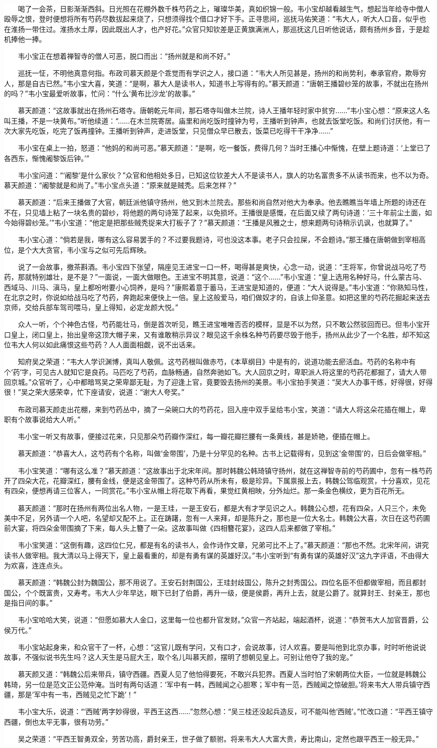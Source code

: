 　　喝了一会茶，日影渐渐西斜。日光照在花棚外数千株芍药之上，璀璨华美，真如织锦一般。韦小宝却越看越生气，想起当年给寺中僧人殴辱之恨，登时便想将所有芍药尽数拔起来烧了，只想须得找个借口才好下手。正寻思间，巡抚马佑笑道：“韦大人，听大人口音，似乎也在淮扬一带住过。淮扬水土厚，因此既出人才，也产好花。”众官只知钦差是正黄旗满洲人，那巡抚这几日听他说话，颇有扬州乡音，于是趁机捧他一捧。

　　韦小宝正在想着禅智寺的僧人可恶，脱口而出：“扬州就是和尚不好。”

　　巡抚一怔，不明他真意何指。布政司慕天颜是个乖觉而有学识之人，接口道：“韦大人所见甚是，扬州的和尚势利，奉承官府，欺辱穷人，那是自古已然。”韦小宝大喜，笑道：“是啊，慕大人是读书人，知道书上写得有的。”慕天颜道：“唐朝王播碧纱笼的故事，不就出在扬州的吗？”韦小宝最爱听故事，忙问：“什么‘黄布比沙龙’的故事。”

　　慕天颜道：“这故事就出在扬州石塔寺。唐朝乾元年间，那石塔寺叫做木兰院，诗人王播年轻时家中贫穷……”韦小宝心想：“原来这人名叫王播，不是一块黄布。”听他续道：“……在木兰院寄居。庙里和尚吃饭时撞钟为号，王播听到钟声，也就去饭堂吃饭。和尚们讨厌他，有一次大家先吃饭，吃完了饭再撞钟。王播听到钟声，走进饭堂，只见僧众早已散去，饭菜已吃得干干净净……”

　　韦小宝在桌上一拍，怒道：“他妈的和尚可恶。”慕天颜道：“是啊，吃一餐饭，费得几何？当时王播心中惭愧，在壁上题诗道：‘上堂已了各西东，惭愧阇黎饭后钟。’”

　　韦小宝问道：“‘阇黎’是什么家伙？”众官和他相处多日，已知这位钦差大人不是读书人，旗人的功名富贵多不从读书而来，也不以为奇。慕天颜道：“阇黎就是和尚了。”韦小宝点头道：“原来就是贼秃。后来怎样？”

　　慕天颜道：“后来王播做了大官，朝廷派他镇守扬州，他又到木兰院去。那些和尚自然对他大为奉承。他去瞧瞧当年墙上所题的诗还在不在，只见墙上粘了一块名贵的碧纱，将他题的两句诗笼了起来，以免损坏。王播很是感慨，在后面又续了两句诗道：‘三十年前尘土面，如今始得碧纱笼。’”韦小宝道：“他定是把那些贼秃捉来大打板子了？”慕天颜道：“王播是风雅之士，想来题两句诗稍示讥讽，也就算了。”

　　韦小宝心道：“倘若是我，哪有这么容易罢手的？不过要我题诗，可也没这本事。老子只会拉屎，不会题诗。”那王播在唐朝做到宰相高位，是个大大贪官，韦小宝与之似可先后辉映。

　　说了一会故事，撤茶斟酒。韦小宝四下张望，隔座见王进宝一口一杯，喝得甚是爽快，心念一动，说道：“王将军，你曾说战马吃了芍药，那就特别雄壮，是不是？”一面说，一面大做眼色。王进宝不明其意，说道：“这个……”韦小宝道：“皇上选用名种好马，什么蒙古马、西域马、川马、滇马，皇上都吩咐要小心饲养，是吗？”康熙着意于蓄马，王进宝是知道的，便道：“大人说得是。”韦小宝道：“你熟知马性，在北京之时，你说如给战马吃了芍药，奔跑起来便快上一倍。皇上这般爱马，咱们做奴才的，自该上仰圣意。如把这里的芍药花掘起来送去京师，交给兵部车驾司喂马，皇上得知，必定龙颜大悦。”

　　众人一听，个个神色古怪，芍药能壮马，倒是首次听见，瞧王进宝唯唯否否的模样，显是不以为然，只不敢公然驳回而已。但韦小宝开口皇上，闭口皇上，抬出皇帝这顶大帽子来，又有谁敢稍示异议？眼见这千余株名种芍药要尽毁于他手，扬州从此少了一个名胜，却不知这位韦大人何以如此痛恨这些芍药？人人面面相觑，说不出话来。

　　知府吴之荣道：“韦大人学识渊博，真叫人敬佩。这芍药根叫做赤芍，《本草纲目》中是有的，说道功能去瘀活血。芍药的名称中有个‘药’字，可见古人就知它是良药。马匹吃了芍药，血脉畅通，自然奔驰如飞。大人回京之时，卑职派人将这里的芍药花都掘了，请大人带回京城。”众官听了，心中都暗骂吴之荣卑鄙无耻，为了迎逢上官，竟要毁去扬州的美景。韦小宝拍手笑道：“吴大人办事干练，好得很，好得很！”吴之荣大感荣幸，忙下座请安，说道：“谢大人夸奖。”

　　布政司慕天颜走出花棚，来到芍药丛中，摘了一朵碗口大的芍药花，回入座中双手呈给韦小宝，笑道：“请大人将这朵花插在帽上，卑职有个故事说给大人听。”

　　韦小宝一听又有故事，便接过花来，只见那朵芍药瓣作深红，每一瓣花瓣拦腰有一条黄线，甚是娇艳，便插在帽上。

　　慕天颜道：“恭喜大人，这芍药有个名称，叫做‘金带围’，乃是十分罕见的名种。古书上记载得有，见到这‘金带围’的，日后会做宰相。”

　　韦小宝笑道：“哪有这么准？”慕天颜道：“这故事出于北宋年间。那时韩魏公韩琦镇守扬州，就在这禅智寺前的芍药圃中，忽有一株芍药开了四朵大花，花瓣深红，腰有金线，便是这金带围了。这种芍药从所未有，极是珍异。下属禀报上去，韩魏公驾临观赏，十分喜欢，见花有四朵，便想再请三位客人，一同赏花。”韦小宝从帽上将花取下再看，果觉红黄相映，分外灿烂。那一条金色横纹，更为百花所无。

　　慕天颜道：“那时在扬州有两位出名人物，一是王珪，一是王安石，都是大有才学见识之人。韩魏公心想，花有四朵，人只三个，未免美中不足，另外请一个人吧，名望却又配不上。正在踌躇，忽有一人来拜，却是陈升之，那也是一位大名士。韩魏公大喜，次日在这芍药圃前大宴，将四朵金带围摘了下来，每人头上簪了一朵。这故事叫做《四相簪花宴》，这四人后来都做了宰相。”

　　韦小宝笑道：“这倒有趣，这四位仁兄，都是有名的读书人，会作诗作文章，兄弟可比不上了。”慕天颜道：“那也不然。北宋年间，讲究读书人做宰相。我大清以马上得天下，皇上最看重的，却是有勇有谋的英雄好汉。”韦小宝听到“有勇有谋的英雄好汉”这九字评语，不由得大为欢喜，连连点头。

　　慕天颜道：“韩魏公封为魏国公，那不用说了。王安石封荆国公，王珪封歧国公，陈升之封秀国公。四位名臣不但都做宰相，而且都封国公，个个既富贵，又寿考。韦大人少年早达，眼下已封了伯爵，再升一级，便是侯爵，再升上去，就是公爵了。就算封王、封亲王，那也是指日间的事。”

　　韦小宝哈哈大笑，说道：“但愿如慕大人金口，这里每一位也都升官发财。”众官一齐站起，端起酒杯，说道：“恭贺韦大人加官晋爵，公侯万代。”

　　韦小宝站起身来，和众官干了一杯，心想：“这官儿既有学问，又有口才，会说故事，讨人欢喜。要是叫他到北京办事，时时听他说说故事，不强似说书先生吗？这人天生是马屁大王，取个名儿叫慕天颜，摆明了想朝见皇上。可别让他夺了我的宠。”

　　慕天颜又道：“韩魏公后来带兵，镇守西疆。西夏人见了他怕得要死，不敢兴兵犯界。西夏人当时怕了宋朝两位大臣，一位就是韩魏公韩琦，另一位是范文正公范仲淹。当时有两句话道：‘军中有一韩，西贼闻之心胆寒；军中有一范，西贼闻之惊破胆。’将来韦大人带兵镇守西疆，那是‘军中有一韦，西贼见之忙下跪’！”

　　韦小宝大乐，说道：“‘西贼’两字妙得很，平西王这西……”忽然心想：“吴三桂还没起兵造反，可不能叫他‘西贼’。”忙改口道：“平西王镇守西疆，倒也太平无事，很有功劳。”

　　吴之荣道：“平西王智勇双全，劳苦功高，爵封亲王，世子做了额驸。将来韦大人大富大贵，寿比南山，定然也跟平西王一般无异。”
